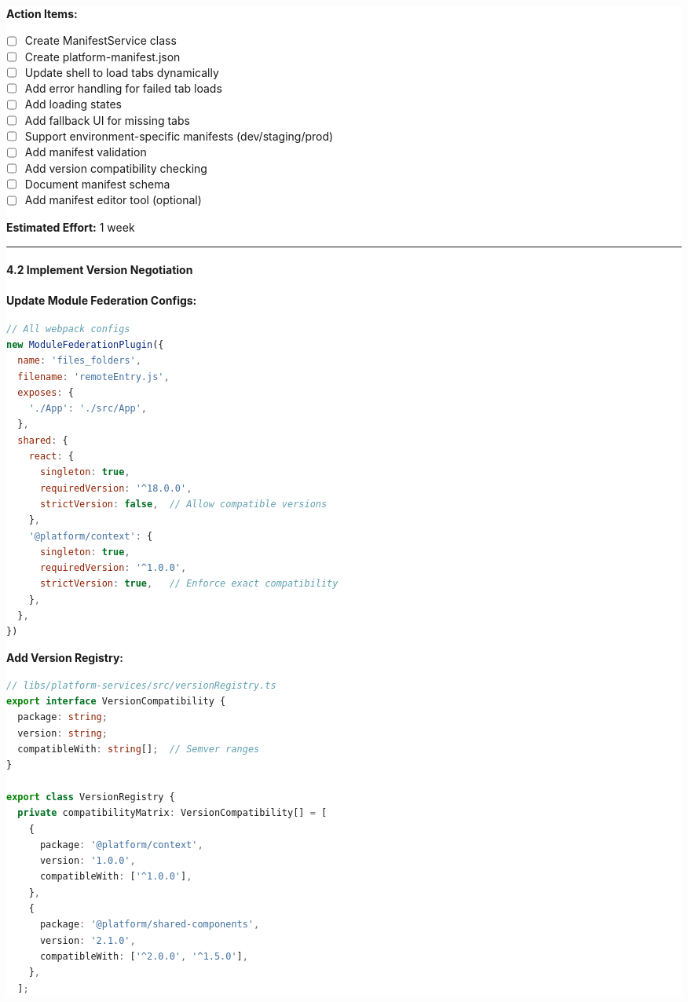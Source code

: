 **Action Items:**
- [ ] Create ManifestService class
- [ ] Create platform-manifest.json
- [ ] Update shell to load tabs dynamically
- [ ] Add error handling for failed tab loads
- [ ] Add loading states
- [ ] Add fallback UI for missing tabs
- [ ] Support environment-specific manifests (dev/staging/prod)
- [ ] Add manifest validation
- [ ] Add version compatibility checking
- [ ] Document manifest schema
- [ ] Add manifest editor tool (optional)

**Estimated Effort:** 1 week

---

#### 4.2 Implement Version Negotiation

**Update Module Federation Configs:**

```javascript
// All webpack configs
new ModuleFederationPlugin({
  name: 'files_folders',
  filename: 'remoteEntry.js',
  exposes: {
    './App': './src/App',
  },
  shared: {
    react: {
      singleton: true,
      requiredVersion: '^18.0.0',
      strictVersion: false,  // Allow compatible versions
    },
    '@platform/context': {
      singleton: true,
      requiredVersion: '^1.0.0',
      strictVersion: true,   // Enforce exact compatibility
    },
  },
})
```

**Add Version Registry:**

```typescript
// libs/platform-services/src/versionRegistry.ts
export interface VersionCompatibility {
  package: string;
  version: string;
  compatibleWith: string[];  // Semver ranges
}

export class VersionRegistry {
  private compatibilityMatrix: VersionCompatibility[] = [
    {
      package: '@platform/context',
      version: '1.0.0',
      compatibleWith: ['^1.0.0'],
    },
    {
      package: '@platform/shared-components',
      version: '2.1.0',
      compatibleWith: ['^2.0.0', '^1.5.0'],
    },
  ];
```